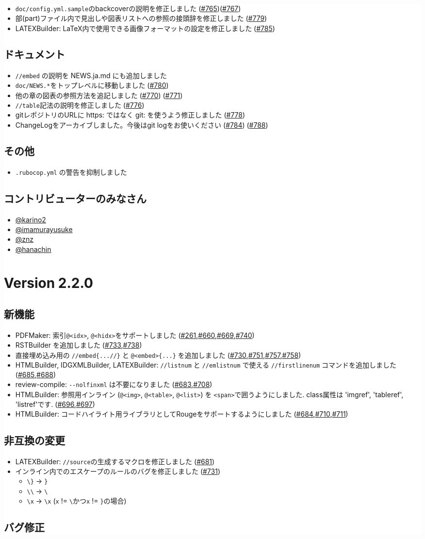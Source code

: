 * `doc/config.yml.sample`のbackcoverの説明を修正しました ([#765])([#767])
* 部(part)ファイル内で見出しや図表リストへの参照の接頭辞を修正しました ([#779])
* LATEXBuilder: LaTeX内で使用できる画像フォーマットの設定を修正しました ([#785])

## ドキュメント

* `//embed` の説明を NEWS.ja.md にも追加しました
* `doc/NEWS.*`をトップレベルに移動しました ([#780])
* 他の章の図表の参照方法を追記しました ([#770]) ([#771])
* `//table`記法の説明を修正しました ([#776])
* gitレポジトリのURLに https: ではなく git: を使うよう修正しました ([#778])
* ChangeLogをアーカイブしました。今後はgit logをお使いください ([#784]) ([#788])

## その他

* `.rubocop.yml` の警告を抑制しました

## コントリビューターのみなさん

* [@karino2](https://github.com/karino2)
* [@imamurayusuke](https://github.com/imamurayusuke)
* [@znz](https://github.com/znz)
* [@hanachin](https://github.com/hanachin)

[#765]: https://github.com/kmuto/review/issues/765
[#766]: https://github.com/kmuto/review/issues/766
[#767]: https://github.com/kmuto/review/issues/767
[#770]: https://github.com/kmuto/review/issues/770
[#771]: https://github.com/kmuto/review/issues/771
[#773]: https://github.com/kmuto/review/issues/773
[#774]: https://github.com/kmuto/review/issues/774
[#776]: https://github.com/kmuto/review/issues/776
[#777]: https://github.com/kmuto/review/issues/777
[#778]: https://github.com/kmuto/review/issues/778
[#779]: https://github.com/kmuto/review/issues/779
[#780]: https://github.com/kmuto/review/issues/780
[#782]: https://github.com/kmuto/review/issues/782
[#784]: https://github.com/kmuto/review/issues/784
[#785]: https://github.com/kmuto/review/issues/785
[#787]: https://github.com/kmuto/review/issues/787
[#788]: https://github.com/kmuto/review/issues/788
[#795]: https://github.com/kmuto/review/issues/795


# Version 2.2.0

## 新機能

* PDFMaker: 索引`@<idx>`, `@<hidx>`をサポートしました ([#261],[#660],[#669],[#740])
* RSTBuilder を追加しました ([#733],[#738])
* 直接埋め込み用の `//embed{...//}` と `@<embed>{...}` を追加しました ([#730],[#751],[#757],[#758])
* HTMLBuilder, IDGXMLBuilder, LATEXBuilder:  `//listnum` と `//emlistnum` で使える `//firstlinenum` コマンドを追加しました([#685],[#688])
* review-compile: `--nolfinxml` は不要になりました ([#683],[#708])
* HTMLBuilder: 参照用インライン (`@<img>`, `@<table>`, `@<list>`) を `<span>`で囲うようにしました. class属性は 'imgref', 'tableref', 'listref'です. ([#696],[#697])
* HTMLBuilder: コードハイライト用ライブラリとしてRougeをサポートするようにしました ([#684],[#710],[#711])

## 非互換の変更

* LATEXBuilder: `//source`の生成するマクロを修正しました ([#681])
* インライン内でのエスケープのルールのバグを修正しました ([#731])
    * `\}` -> `}`
    * `\\` -> `\`
    * `\x` -> `\x` (`x` != `\`かつ`x` != `}`の場合)

## バグ修正


[#261]: https://github.com/kmuto/review/issues/261
[#360]: https://github.com/kmuto/review/issues/360
[#660]: https://github.com/kmuto/review/issues/660
[#667]: https://github.com/kmuto/review/issues/667
[#669]: https://github.com/kmuto/review/issues/669
[#681]: https://github.com/kmuto/review/issues/681
[#682]: https://github.com/kmuto/review/issues/682
[#683]: https://github.com/kmuto/review/issues/683
[#684]: https://github.com/kmuto/review/issues/684
[#685]: https://github.com/kmuto/review/issues/685
[#686]: https://github.com/kmuto/review/issues/686
[#688]: https://github.com/kmuto/review/issues/688
[#693]: https://github.com/kmuto/review/issues/693
[#696]: https://github.com/kmuto/review/issues/696
[#697]: https://github.com/kmuto/review/issues/697
[#706]: https://github.com/kmuto/review/issues/706
[#708]: https://github.com/kmuto/review/issues/708
[#710]: https://github.com/kmuto/review/issues/710
[#711]: https://github.com/kmuto/review/issues/711
[#712]: https://github.com/kmuto/review/issues/712
[#713]: https://github.com/kmuto/review/issues/713
[#714]: https://github.com/kmuto/review/issues/714
[#716]: https://github.com/kmuto/review/issues/716
[#717]: https://github.com/kmuto/review/issues/717
[#718]: https://github.com/kmuto/review/issues/718
[#719]: https://github.com/kmuto/review/issues/719
[#720]: https://github.com/kmuto/review/issues/720
[#723]: https://github.com/kmuto/review/issues/723
[#724]: https://github.com/kmuto/review/issues/724
[#726]: https://github.com/kmuto/review/issues/726
[#727]: https://github.com/kmuto/review/issues/727
[#729]: https://github.com/kmuto/review/issues/729
[#730]: https://github.com/kmuto/review/issues/730
[#731]: https://github.com/kmuto/review/issues/731
[#733]: https://github.com/kmuto/review/issues/733
[#738]: https://github.com/kmuto/review/issues/738
[#740]: https://github.com/kmuto/review/issues/740
[#742]: https://github.com/kmuto/review/issues/742
[#743]: https://github.com/kmuto/review/issues/743
[#745]: https://github.com/kmuto/review/issues/745
[#747]: https://github.com/kmuto/review/issues/747
[#751]: https://github.com/kmuto/review/issues/751
[#753]: https://github.com/kmuto/review/issues/753
[#756]: https://github.com/kmuto/review/issues/756
[#757]: https://github.com/kmuto/review/issues/757
[#758]: https://github.com/kmuto/review/issues/758
[#759]: https://github.com/kmuto/review/issues/759
[#761]: https://github.com/kmuto/review/issues/761
[#763]: https://github.com/kmuto/review/issues/763
[#675]: https://github.com/kmuto/review/issues/675
[#671]: https://github.com/kmuto/review/issues/671
[#666]: https://github.com/kmuto/review/issues/666
[#663]: https://github.com/kmuto/review/issues/663
[#662]: https://github.com/kmuto/review/issues/662
[#653]: https://github.com/kmuto/review/issues/653
[#650]: https://github.com/kmuto/review/issues/650
[#648]: https://github.com/kmuto/review/issues/648
[#645]: https://github.com/kmuto/review/issues/645
[#642]: https://github.com/kmuto/review/issues/642
[#641]: https://github.com/kmuto/review/issues/641
[#640]: https://github.com/kmuto/review/issues/640
[#638]: https://github.com/kmuto/review/issues/638
[#636]: https://github.com/kmuto/review/issues/636
[#634]: https://github.com/kmuto/review/issues/634
[#633]: https://github.com/kmuto/review/issues/633
[#632]: https://github.com/kmuto/review/issues/632
[#630]: https://github.com/kmuto/review/issues/630
[#629]: https://github.com/kmuto/review/issues/629
[#628]: https://github.com/kmuto/review/issues/628
[#627]: https://github.com/kmuto/review/issues/627
[#626]: https://github.com/kmuto/review/issues/626
[#625]: https://github.com/kmuto/review/issues/625
[#618]: https://github.com/kmuto/review/issues/618
[#617]: https://github.com/kmuto/review/issues/617
[#224]: https://github.com/kmuto/review/issues/224
[#240]: https://github.com/kmuto/review/issues/240
[#251]: https://github.com/kmuto/review/issues/251
[#276]: https://github.com/kmuto/review/issues/276
[#301]: https://github.com/kmuto/review/issues/301
[#333]: https://github.com/kmuto/review/issues/333
[#372]: https://github.com/kmuto/review/issues/372
[#408]: https://github.com/kmuto/review/issues/408
[#429]: https://github.com/kmuto/review/issues/429
[#436]: https://github.com/kmuto/review/issues/436
[#460]: https://github.com/kmuto/review/issues/460
[#476]: https://github.com/kmuto/review/issues/476
[#477]: https://github.com/kmuto/review/issues/477
[#479]: https://github.com/kmuto/review/issues/479
[#481]: https://github.com/kmuto/review/issues/481
[#482]: https://github.com/kmuto/review/issues/482
[#486]: https://github.com/kmuto/review/issues/486
[#487]: https://github.com/kmuto/review/issues/487
[#491]: https://github.com/kmuto/review/issues/491
[#493]: https://github.com/kmuto/review/issues/493
[#494]: https://github.com/kmuto/review/issues/494
[#497]: https://github.com/kmuto/review/issues/497
[#498]: https://github.com/kmuto/review/issues/498
[#499]: https://github.com/kmuto/review/issues/499
[#506]: https://github.com/kmuto/review/issues/506
[#507]: https://github.com/kmuto/review/issues/507
[#508]: https://github.com/kmuto/review/issues/508
[#509]: https://github.com/kmuto/review/issues/509
[#511]: https://github.com/kmuto/review/issues/511
[#513]: https://github.com/kmuto/review/issues/513
[#518]: https://github.com/kmuto/review/issues/518
[#520]: https://github.com/kmuto/review/issues/520
[#523]: https://github.com/kmuto/review/issues/523
[#528]: https://github.com/kmuto/review/issues/528
[#533]: https://github.com/kmuto/review/issues/533
[#534]: https://github.com/kmuto/review/issues/534
[#538]: https://github.com/kmuto/review/issues/538
[#539]: https://github.com/kmuto/review/issues/539
[#540]: https://github.com/kmuto/review/issues/540
[#541]: https://github.com/kmuto/review/issues/541
[#542]: https://github.com/kmuto/review/issues/542
[#543]: https://github.com/kmuto/review/issues/543
[#544]: https://github.com/kmuto/review/issues/544
[#545]: https://github.com/kmuto/review/issues/545
[#547]: https://github.com/kmuto/review/issues/547
[#550]: https://github.com/kmuto/review/issues/550
[#554]: https://github.com/kmuto/review/issues/554
[#555]: https://github.com/kmuto/review/issues/555
[#556]: https://github.com/kmuto/review/issues/556
[#557]: https://github.com/kmuto/review/issues/557
[#558]: https://github.com/kmuto/review/issues/558
[#560]: https://github.com/kmuto/review/issues/560
[#562]: https://github.com/kmuto/review/issues/562
[#563]: https://github.com/kmuto/review/issues/563
[#564]: https://github.com/kmuto/review/issues/564
[#566]: https://github.com/kmuto/review/issues/566
[#572]: https://github.com/kmuto/review/issues/572
[#573]: https://github.com/kmuto/review/issues/573
[#574]: https://github.com/kmuto/review/issues/574
[#575]: https://github.com/kmuto/review/issues/575
[#576]: https://github.com/kmuto/review/issues/576
[#577]: https://github.com/kmuto/review/issues/577
[#579]: https://github.com/kmuto/review/issues/579
[#580]: https://github.com/kmuto/review/issues/580
[#582]: https://github.com/kmuto/review/issues/582
[#587]: https://github.com/kmuto/review/issues/587
[#588]: https://github.com/kmuto/review/issues/588
[#589]: https://github.com/kmuto/review/issues/589
[#591]: https://github.com/kmuto/review/issues/591
[#592]: https://github.com/kmuto/review/issues/592
[#593]: https://github.com/kmuto/review/issues/593
[#594]: https://github.com/kmuto/review/issues/594
[#597]: https://github.com/kmuto/review/issues/597
[#598]: https://github.com/kmuto/review/issues/598
[#599]: https://github.com/kmuto/review/issues/599
[#601]: https://github.com/kmuto/review/issues/601
[#604]: https://github.com/kmuto/review/issues/604
[#609]: https://github.com/kmuto/review/issues/609
[#610]: https://github.com/kmuto/review/issues/610
[93691d0e2601eeb5715714b4fb92840bb3b3ff8b]: https://github.com/kmuto/review/commit/93691d0e2601eeb5715714b4fb92840bb3b3ff8b
[67014a65411e3a3e5e2c57c57e01bee1ad18efc6]: https://github.com/kmuto/review/commit/67014a65411e3a3e5e2c57c57e01bee1ad18efc6
[#399]: https://github.com/kmuto/review/pull/399
[#435]: https://github.com/kmuto/review/pull/435
[#449]: https://github.com/kmuto/review/issues/449
[#398]: https://github.com/kmuto/review/issues/398
[#400]: https://github.com/kmuto/review/issues/400
[#405]: https://github.com/kmuto/review/issues/405
[#403]: https://github.com/kmuto/review/issues/403
[#413]: https://github.com/kmuto/review/issues/413
[#415]: https://github.com/kmuto/review/issues/415
[#417]: https://github.com/kmuto/review/issues/417
[#418]: https://github.com/kmuto/review/issues/418
[#420]: https://github.com/kmuto/review/issues/420
[#423]: https://github.com/kmuto/review/issues/423
[#425]: https://github.com/kmuto/review/issues/425
[#433]: https://github.com/kmuto/review/issues/433